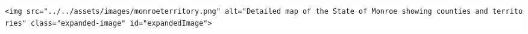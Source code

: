     <img src="../../assets/images/monroeterritory.png" alt="Detailed map of the State of Monroe showing counties and territories" class="expanded-image" id="expandedImage">
</div>

<style>
    .centered-text {
        text-align: center;
    }
    .image-container {
        text-align: center;
    }
    .expandable-image {
        width: 300px;
        cursor: pointer;
    }
    .overlay {
        display: none;
        position: fixed;
        top: 0;
        left: 0;
        width: 100%;
        height: 100%;
        background-color: rgba(0, 0, 0, 0.9);
        z-index: 1000;
    }
    .expanded-image {
        max-width: 90%;
        max-height: 90%;
        position: absolute;
        top: 50%;
        left: 50%;
        transform: translate(-50%, -50%);
    }
</style>